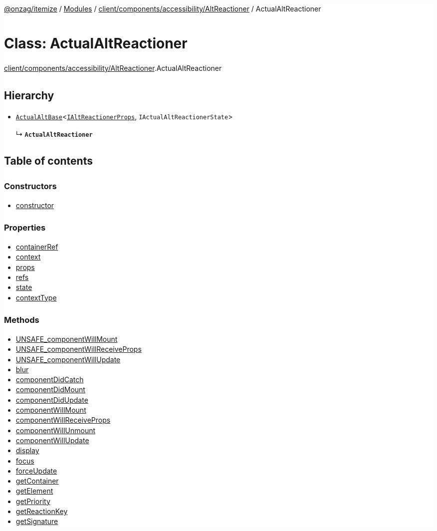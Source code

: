 [@onzag/itemize](../README.md) / [Modules](../modules.md) / [client/components/accessibility/AltReactioner](../modules/client_components_accessibility_AltReactioner.md) / ActualAltReactioner

# Class: ActualAltReactioner

[client/components/accessibility/AltReactioner](../modules/client_components_accessibility_AltReactioner.md).ActualAltReactioner

## Hierarchy

- [`ActualAltBase`](client_components_accessibility_AltReactioner.ActualAltBase.md)\<[`IAltReactionerProps`](../interfaces/client_components_accessibility_AltReactioner.IAltReactionerProps.md), `IActualAltReactionerState`\>

  ↳ **`ActualAltReactioner`**

## Table of contents

### Constructors

- [constructor](client_components_accessibility_AltReactioner.ActualAltReactioner.md#constructor)

### Properties

- [containerRef](client_components_accessibility_AltReactioner.ActualAltReactioner.md#containerref)
- [context](client_components_accessibility_AltReactioner.ActualAltReactioner.md#context)
- [props](client_components_accessibility_AltReactioner.ActualAltReactioner.md#props)
- [refs](client_components_accessibility_AltReactioner.ActualAltReactioner.md#refs)
- [state](client_components_accessibility_AltReactioner.ActualAltReactioner.md#state)
- [contextType](client_components_accessibility_AltReactioner.ActualAltReactioner.md#contexttype)

### Methods

- [UNSAFE\_componentWillMount](client_components_accessibility_AltReactioner.ActualAltReactioner.md#unsafe_componentwillmount)
- [UNSAFE\_componentWillReceiveProps](client_components_accessibility_AltReactioner.ActualAltReactioner.md#unsafe_componentwillreceiveprops)
- [UNSAFE\_componentWillUpdate](client_components_accessibility_AltReactioner.ActualAltReactioner.md#unsafe_componentwillupdate)
- [blur](client_components_accessibility_AltReactioner.ActualAltReactioner.md#blur)
- [componentDidCatch](client_components_accessibility_AltReactioner.ActualAltReactioner.md#componentdidcatch)
- [componentDidMount](client_components_accessibility_AltReactioner.ActualAltReactioner.md#componentdidmount)
- [componentDidUpdate](client_components_accessibility_AltReactioner.ActualAltReactioner.md#componentdidupdate)
- [componentWillMount](client_components_accessibility_AltReactioner.ActualAltReactioner.md#componentwillmount)
- [componentWillReceiveProps](client_components_accessibility_AltReactioner.ActualAltReactioner.md#componentwillreceiveprops)
- [componentWillUnmount](client_components_accessibility_AltReactioner.ActualAltReactioner.md#componentwillunmount)
- [componentWillUpdate](client_components_accessibility_AltReactioner.ActualAltReactioner.md#componentwillupdate)
- [display](client_components_accessibility_AltReactioner.ActualAltReactioner.md#display)
- [focus](client_components_accessibility_AltReactioner.ActualAltReactioner.md#focus)
- [forceUpdate](client_components_accessibility_AltReactioner.ActualAltReactioner.md#forceupdate)
- [getContainer](client_components_accessibility_AltReactioner.ActualAltReactioner.md#getcontainer)
- [getElement](client_components_accessibility_AltReactioner.ActualAltReactioner.md#getelement)
- [getPriority](client_components_accessibility_AltReactioner.ActualAltReactioner.md#getpriority)
- [getReactionKey](client_components_accessibility_AltReactioner.ActualAltReactioner.md#getreactionkey)
- [getSignature](client_components_accessibility_AltReactioner.ActualAltReactioner.md#getsignature)